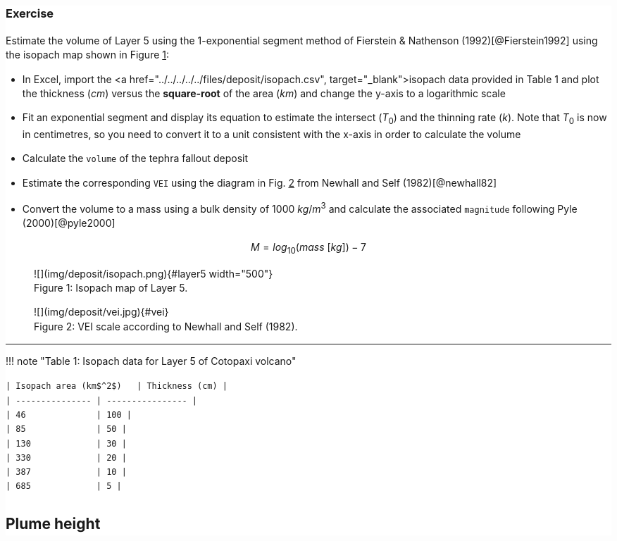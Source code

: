 ### Exercise 

Estimate the volume of Layer 5 using the 1-exponential segment method of Fierstein & Nathenson (1992)[@Fierstein1992] using the isopach map shown in Figure [1](#layer5):

- In Excel, import the <a href="../../../../../files/deposit/isopach.csv", target="_blank">isopach data</a> provided in Table 1 and plot the thickness ($cm$) versus the **square-root** of the area ($km$) and change the y-axis to a logarithmic scale

- Fit an exponential segment and display its equation to estimate the intersect ($T_0$) and the thinning rate ($k$). Note that $T_0$ is now in centimetres, so you need to convert it to a unit consistent with the x-axis in order to calculate the volume

- Calculate the `volume` of the tephra fallout deposit

- Estimate the corresponding `VEI` using the diagram in Fig. [2](#vei) from Newhall and Self (1982)[@newhall82]

- Convert the volume to a mass using a bulk density of 1000 $kg/m^3$ and calculate the associated `magnitude` following Pyle (2000)[@pyle2000]

$$
M = log_{10}(mass\ [kg]) - 7
$$

<figure markdown>
  ![](img/deposit/isopach.png){#layer5 width="500"}
  <figcaption>Figure 1: Isopach map of Layer 5.</figcaption>
</figure>

<figure markdown>
  ![](img/deposit/vei.jpg){#vei}
  <figcaption>Figure 2: VEI scale according to Newhall and Self (1982).</figcaption>
</figure>

---

!!! note "Table 1: Isopach data for Layer 5 of Cotopaxi volcano" 

    | Isopach area (km$^2$)   | Thickness (cm) |
    | --------------- | ---------------- |
    | 46              | 100 |
    | 85              | 50 |
    | 130             | 30 |
    | 330             | 20 |
    | 387             | 10 |
    | 685             | 5 |


## Plume height
